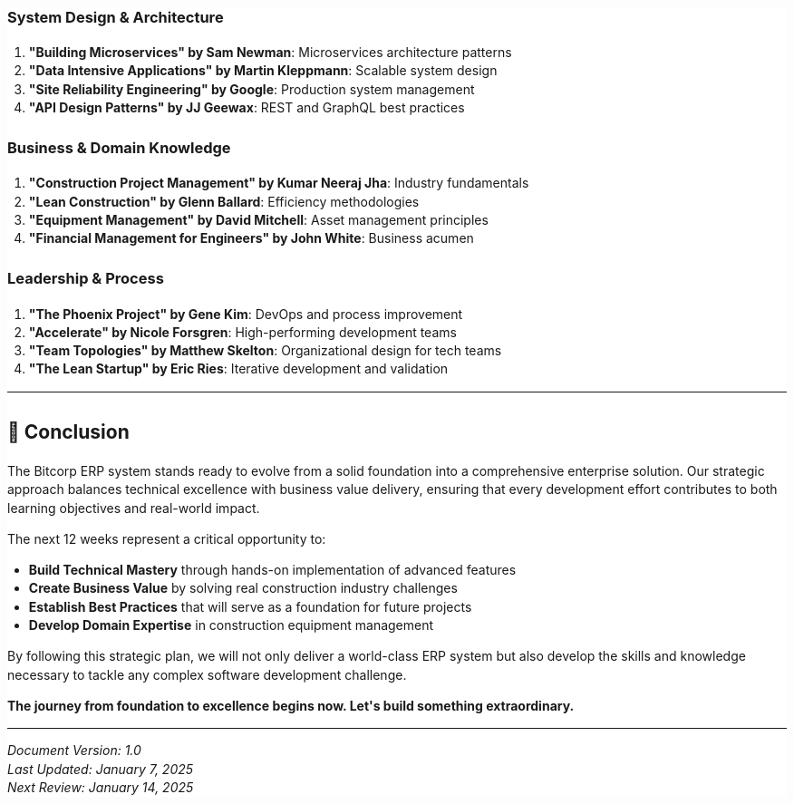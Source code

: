 ### System Design & Architecture
1. **"Building Microservices" by Sam Newman**: Microservices architecture patterns
2. **"Data Intensive Applications" by Martin Kleppmann**: Scalable system design
3. **"Site Reliability Engineering" by Google**: Production system management
4. **"API Design Patterns" by JJ Geewax**: REST and GraphQL best practices

### Business & Domain Knowledge
1. **"Construction Project Management" by Kumar Neeraj Jha**: Industry fundamentals
2. **"Lean Construction" by Glenn Ballard**: Efficiency methodologies
3. **"Equipment Management" by David Mitchell**: Asset management principles
4. **"Financial Management for Engineers" by John White**: Business acumen

### Leadership & Process
1. **"The Phoenix Project" by Gene Kim**: DevOps and process improvement
2. **"Accelerate" by Nicole Forsgren**: High-performing development teams
3. **"Team Topologies" by Matthew Skelton**: Organizational design for tech teams
4. **"The Lean Startup" by Eric Ries**: Iterative development and validation

---

## 🎯 Conclusion

The Bitcorp ERP system stands ready to evolve from a solid foundation into a comprehensive enterprise solution. Our strategic approach balances technical excellence with business value delivery, ensuring that every development effort contributes to both learning objectives and real-world impact.

The next 12 weeks represent a critical opportunity to:
- **Build Technical Mastery** through hands-on implementation of advanced features
- **Create Business Value** by solving real construction industry challenges  
- **Establish Best Practices** that will serve as a foundation for future projects
- **Develop Domain Expertise** in construction equipment management

By following this strategic plan, we will not only deliver a world-class ERP system but also develop the skills and knowledge necessary to tackle any complex software development challenge.

**The journey from foundation to excellence begins now. Let's build something extraordinary.**

---

*Document Version: 1.0*  
*Last Updated: January 7, 2025*  
*Next Review: January 14, 2025*
